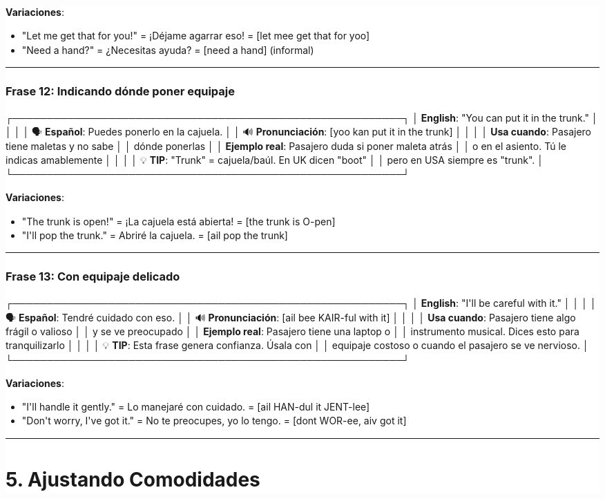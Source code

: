**Variaciones**:
- "Let me get that for you!" = ¡Déjame agarrar eso! = [let mee get that for yoo]
- "Need a hand?" = ¿Necesitas ayuda? = [need a hand] (informal)

---

### Frase 12: Indicando dónde poner equipaje

┌─────────────────────────────────────────────────────────┐
│ **English**: "You can put it in the trunk."              │
│                                                          │
│ 🗣️ **Español**: Puedes ponerlo en la cajuela.           │
│ 🔊 **Pronunciación**: [yoo kan put it in the trunk]     │
│                                                          │
│ **Usa cuando**: Pasajero tiene maletas y no sabe        │
│ dónde ponerlas                                          │
│ **Ejemplo real**: Pasajero duda si poner maleta atrás   │
│ o en el asiento. Tú le indicas amablemente              │
│                                                          │
│ 💡 **TIP**: "Trunk" = cajuela/baúl. En UK dicen "boot"  │
│ pero en USA siempre es "trunk".                         │
└─────────────────────────────────────────────────────────┘

**Variaciones**:
- "The trunk is open!" = ¡La cajuela está abierta! = [the trunk is O-pen]
- "I'll pop the trunk." = Abriré la cajuela. = [ail pop the trunk]

---

### Frase 13: Con equipaje delicado

┌─────────────────────────────────────────────────────────┐
│ **English**: "I'll be careful with it."                  │
│                                                          │
│ 🗣️ **Español**: Tendré cuidado con eso.                 │
│ 🔊 **Pronunciación**: [ail bee KAIR-ful with it]        │
│                                                          │
│ **Usa cuando**: Pasajero tiene algo frágil o valioso    │
│ y se ve preocupado                                      │
│ **Ejemplo real**: Pasajero tiene una laptop o          │
│ instrumento musical. Dices esto para tranquilizarlo     │
│                                                          │
│ 💡 **TIP**: Esta frase genera confianza. Úsala con      │
│ equipaje costoso o cuando el pasajero se ve nervioso.   │
└─────────────────────────────────────────────────────────┘

**Variaciones**:
- "I'll handle it gently." = Lo manejaré con cuidado. = [ail HAN-dul it JENT-lee]
- "Don't worry, I've got it." = No te preocupes, yo lo tengo. = [dont WOR-ee, aiv got it]

---

# 5. Ajustando Comodidades
